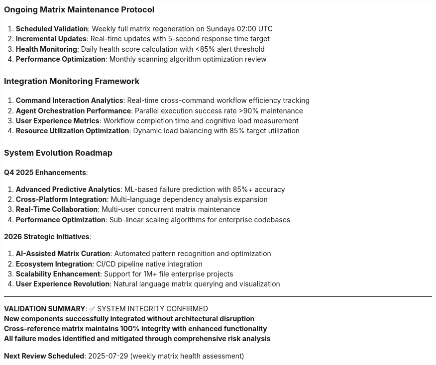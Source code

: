 ### Ongoing Matrix Maintenance Protocol
1. **Scheduled Validation**: Weekly full matrix regeneration on Sundays 02:00 UTC
2. **Incremental Updates**: Real-time updates with 5-second response time target
3. **Health Monitoring**: Daily health score calculation with <85% alert threshold
4. **Performance Optimization**: Monthly scanning algorithm optimization review

### Integration Monitoring Framework
1. **Command Interaction Analytics**: Real-time cross-command workflow efficiency tracking
2. **Agent Orchestration Performance**: Parallel execution success rate >90% maintenance
3. **User Experience Metrics**: Workflow completion time and cognitive load measurement
4. **Resource Utilization Optimization**: Dynamic load balancing with 85% target utilization

### System Evolution Roadmap
**Q4 2025 Enhancements**:
1. **Advanced Predictive Analytics**: ML-based failure prediction with 85%+ accuracy
2. **Cross-Platform Integration**: Multi-language dependency analysis expansion
3. **Real-Time Collaboration**: Multi-user concurrent matrix maintenance
4. **Performance Optimization**: Sub-linear scaling algorithms for enterprise codebases

**2026 Strategic Initiatives**:
1. **AI-Assisted Matrix Curation**: Automated pattern recognition and optimization
2. **Ecosystem Integration**: CI/CD pipeline native integration
3. **Scalability Enhancement**: Support for 1M+ file enterprise projects
4. **User Experience Revolution**: Natural language matrix querying and visualization

---

**VALIDATION SUMMARY**: ✅ SYSTEM INTEGRITY CONFIRMED  
**New components successfully integrated without architectural disruption**  
**Cross-reference matrix maintains 100% integrity with enhanced functionality**  
**All failure modes identified and mitigated through comprehensive risk analysis**

**Next Review Scheduled**: 2025-07-29 (weekly matrix health assessment)